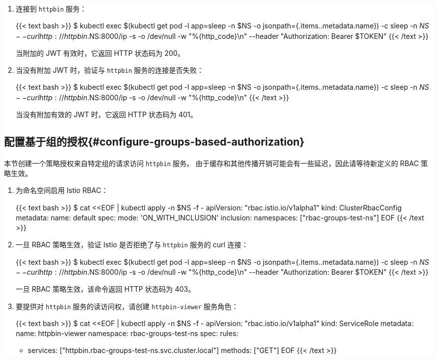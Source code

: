1.  连接到 `httpbin` 服务：

    {{< text bash >}}
    $ kubectl exec $(kubectl get pod -l app=sleep -n $NS -o jsonpath={.items..metadata.name}) -c sleep -n $NS -- curl http://httpbin.$NS:8000/ip -s -o /dev/null -w "%{http_code}\n" --header "Authorization: Bearer $TOKEN"
    {{< /text >}}

    当附加的 JWT 有效时，它返回 HTTP 状态码为 200。

1.  当没有附加 JWT 时，验证与 `httpbin` 服务的连接是否失败：

    {{< text bash >}}
    $ kubectl exec $(kubectl get pod -l app=sleep -n $NS -o jsonpath={.items..metadata.name}) -c sleep -n $NS -- curl http://httpbin.$NS:8000/ip -s -o /dev/null -w "%{http_code}\n"
    {{< /text >}}

    当没有附加有效的 JWT 时，它返回 HTTP 状态码为 401。

## 配置基于组的授权{#configure-groups-based-authorization}

本节创建一个策略授权来自特定组的请求访问 `httpbin` 服务。
由于缓存和其他传播开销可能会有一些延迟，因此请等待新定义的 RBAC 策略生效。

1.  为命名空间启用 Istio RBAC：

    {{< text bash >}}
    $ cat <<EOF | kubectl apply -n $NS -f -
    apiVersion: "rbac.istio.io/v1alpha1"
    kind: ClusterRbacConfig
    metadata:
      name: default
    spec:
      mode: 'ON_WITH_INCLUSION'
      inclusion:
        namespaces: ["rbac-groups-test-ns"]
    EOF
    {{< /text >}}

1.  一旦 RBAC 策略生效，验证 Istio 是否拒绝了与 `httpbin` 服务的 curl 连接：

    {{< text bash >}}
    $ kubectl exec $(kubectl get pod -l app=sleep -n $NS -o jsonpath={.items..metadata.name}) -c sleep -n $NS -- curl http://httpbin.$NS:8000/ip -s -o /dev/null -w "%{http_code}\n" --header "Authorization: Bearer $TOKEN"
    {{< /text >}}

    一旦 RBAC 策略生效，该命令返回 HTTP 状态码为 403。

1.  要提供对 `httpbin` 服务的读访问权，请创建 `httpbin-viewer` 服务角色：

    {{< text bash >}}
    $ cat <<EOF | kubectl apply -n $NS -f -
    apiVersion: "rbac.istio.io/v1alpha1"
    kind: ServiceRole
    metadata:
      name: httpbin-viewer
      namespace: rbac-groups-test-ns
    spec:
      rules:
      - services: ["httpbin.rbac-groups-test-ns.svc.cluster.local"]
        methods: ["GET"]
    EOF
    {{< /text >}}
